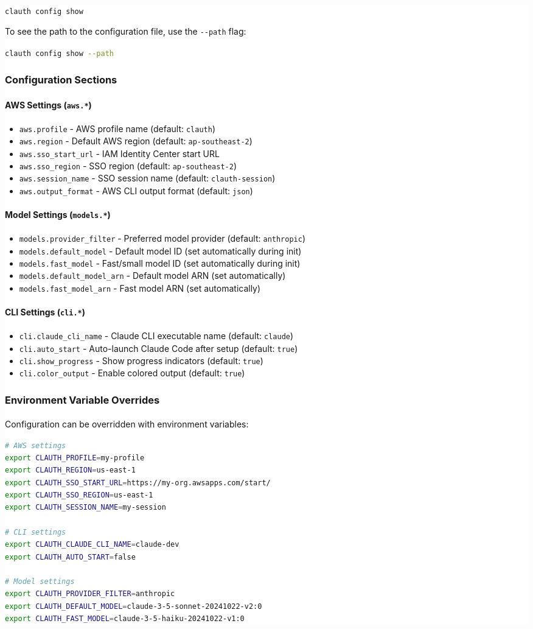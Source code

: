```bash
clauth config show
```

To see the path to the configuration file, use the `--path` flag:
```bash
clauth config show --path
```

### Configuration Sections

#### AWS Settings (`aws.*`)
- `aws.profile` - AWS profile name (default: `clauth`)
- `aws.region` - Default AWS region (default: `ap-southeast-2`)
- `aws.sso_start_url` - IAM Identity Center start URL
- `aws.sso_region` - SSO region (default: `ap-southeast-2`)
- `aws.session_name` - SSO session name (default: `clauth-session`)
- `aws.output_format` - AWS CLI output format (default: `json`)

#### Model Settings (`models.*`)
- `models.provider_filter` - Preferred model provider (default: `anthropic`)
- `models.default_model` - Default model ID (set automatically during init)
- `models.fast_model` - Fast/small model ID (set automatically during init)
- `models.default_model_arn` - Default model ARN (set automatically)
- `models.fast_model_arn` - Fast model ARN (set automatically)

#### CLI Settings (`cli.*`)
- `cli.claude_cli_name` - Claude CLI executable name (default: `claude`)
- `cli.auto_start` - Auto-launch Claude Code after setup (default: `true`)
- `cli.show_progress` - Show progress indicators (default: `true`)
- `cli.color_output` - Enable colored output (default: `true`)

### Environment Variable Overrides

Configuration can be overridden with environment variables:

```bash
# AWS settings
export CLAUTH_PROFILE=my-profile
export CLAUTH_REGION=us-east-1
export CLAUTH_SSO_START_URL=https://my-org.awsapps.com/start/
export CLAUTH_SSO_REGION=us-east-1
export CLAUTH_SESSION_NAME=my-session

# CLI settings
export CLAUTH_CLAUDE_CLI_NAME=claude-dev
export CLAUTH_AUTO_START=false

# Model settings
export CLAUTH_PROVIDER_FILTER=anthropic
export CLAUTH_DEFAULT_MODEL=claude-3-5-sonnet-20241022-v2:0
export CLAUTH_FAST_MODEL=claude-3-5-haiku-20241022-v1:0
```
